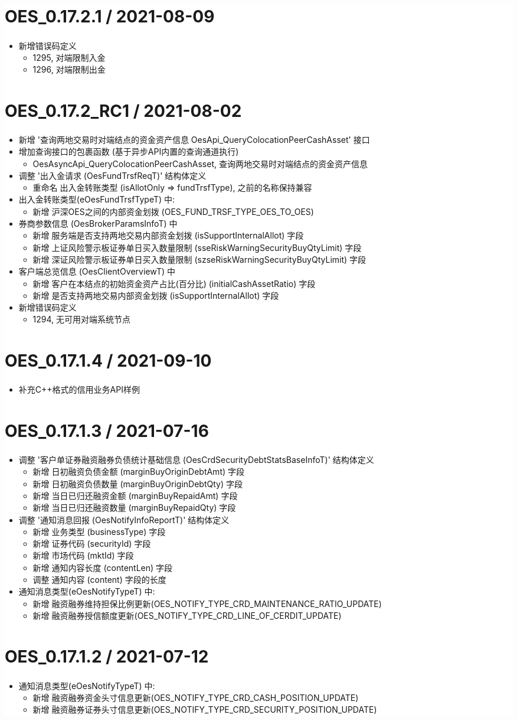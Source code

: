 OES_0.17.2.1 / 2021-08-09
==============================================

  * 新增错误码定义
    - 1295, 对端限制入金
    - 1296, 对端限制出金

OES_0.17.2_RC1 / 2021-08-02
==============================================

  * 新增 '查询两地交易时对端结点的资金资产信息 OesApi_QueryColocationPeerCashAsset' 接口
  * 增加查询接口的包裹函数 (基于异步API内置的查询通道执行)
    - OesAsyncApi_QueryColocationPeerCashAsset, 查询两地交易时对端结点的资金资产信息
  * 调整 '出入金请求 (OesFundTrsfReqT)' 结构体定义
    - 重命名 出入金转账类型 (isAllotOnly => fundTrsfType), 之前的名称保持兼容
  * 出入金转账类型(eOesFundTrsfTypeT) 中:
    - 新增 沪深OES之间的内部资金划拨 (OES_FUND_TRSF_TYPE_OES_TO_OES)
  * 券商参数信息 (OesBrokerParamsInfoT) 中
    - 新增 服务端是否支持两地交易内部资金划拨 (isSupportInternalAllot) 字段
    - 新增 上证风险警示板证券单日买入数量限制 (sseRiskWarningSecurityBuyQtyLimit) 字段
    - 新增 深证风险警示板证券单日买入数量限制 (szseRiskWarningSecurityBuyQtyLimit) 字段
  * 客户端总览信息 (OesClientOverviewT) 中
    - 新增 客户在本结点的初始资金资产占比(百分比) (initialCashAssetRatio) 字段
    - 新增 是否支持两地交易内部资金划拨 (isSupportInternalAllot) 字段
  * 新增错误码定义
    - 1294, 无可用对端系统节点

OES_0.17.1.4 / 2021-09-10
==============================================

  * 补充C++格式的信用业务API样例

OES_0.17.1.3 / 2021-07-16
==============================================

  * 调整 '客户单证券融资融券负债统计基础信息 (OesCrdSecurityDebtStatsBaseInfoT)' 结构体定义
    - 新增 日初融资负债金额 (marginBuyOriginDebtAmt) 字段
    - 新增 日初融资负债数量 (marginBuyOriginDebtQty) 字段
    - 新增 当日已归还融资金额 (marginBuyRepaidAmt) 字段
    - 新增 当日已归还融资数量 (marginBuyRepaidQty) 字段
  * 调整 '通知消息回报 (OesNotifyInfoReportT)' 结构体定义
    - 新增 业务类型 (businessType) 字段
    - 新增 证券代码 (securityId) 字段
    - 新增 市场代码 (mktId) 字段
    - 新增 通知内容长度 (contentLen) 字段
    - 调整 通知内容 (content) 字段的长度
  * 通知消息类型(eOesNotifyTypeT) 中:
    - 新增 融资融券维持担保比例更新(OES_NOTIFY_TYPE_CRD_MAINTENANCE_RATIO_UPDATE)
    - 新增 融资融券授信额度更新(OES_NOTIFY_TYPE_CRD_LINE_OF_CERDIT_UPDATE)

OES_0.17.1.2 / 2021-07-12
==============================================

  * 通知消息类型(eOesNotifyTypeT) 中:
    - 新增 融资融券资金头寸信息更新(OES_NOTIFY_TYPE_CRD_CASH_POSITION_UPDATE)
    - 新增 融资融券证券头寸信息更新(OES_NOTIFY_TYPE_CRD_SECURITY_POSITION_UPDATE)
